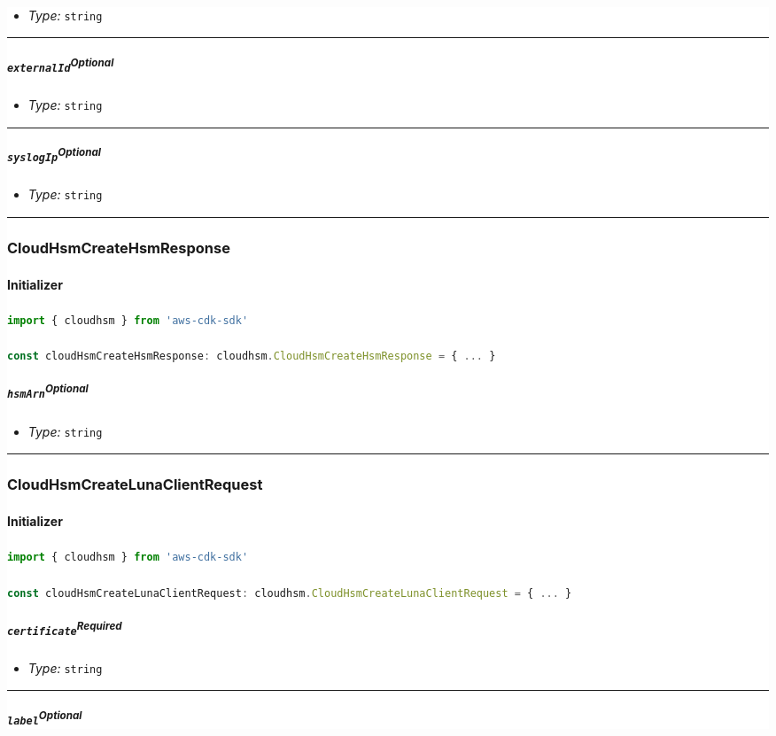 - *Type:* `string`

---

##### `externalId`<sup>Optional</sup> <a name="aws-cdk-sdk.cloudhsm.CloudHsmCreateHsmRequest.property.externalId"></a>

- *Type:* `string`

---

##### `syslogIp`<sup>Optional</sup> <a name="aws-cdk-sdk.cloudhsm.CloudHsmCreateHsmRequest.property.syslogIp"></a>

- *Type:* `string`

---

### CloudHsmCreateHsmResponse <a name="aws-cdk-sdk.cloudhsm.CloudHsmCreateHsmResponse"></a>

#### Initializer <a name="[object Object].Initializer"></a>

```typescript
import { cloudhsm } from 'aws-cdk-sdk'

const cloudHsmCreateHsmResponse: cloudhsm.CloudHsmCreateHsmResponse = { ... }
```

##### `hsmArn`<sup>Optional</sup> <a name="aws-cdk-sdk.cloudhsm.CloudHsmCreateHsmResponse.property.hsmArn"></a>

- *Type:* `string`

---

### CloudHsmCreateLunaClientRequest <a name="aws-cdk-sdk.cloudhsm.CloudHsmCreateLunaClientRequest"></a>

#### Initializer <a name="[object Object].Initializer"></a>

```typescript
import { cloudhsm } from 'aws-cdk-sdk'

const cloudHsmCreateLunaClientRequest: cloudhsm.CloudHsmCreateLunaClientRequest = { ... }
```

##### `certificate`<sup>Required</sup> <a name="aws-cdk-sdk.cloudhsm.CloudHsmCreateLunaClientRequest.property.certificate"></a>

- *Type:* `string`

---

##### `label`<sup>Optional</sup> <a name="aws-cdk-sdk.cloudhsm.CloudHsmCreateLunaClientRequest.property.label"></a>
